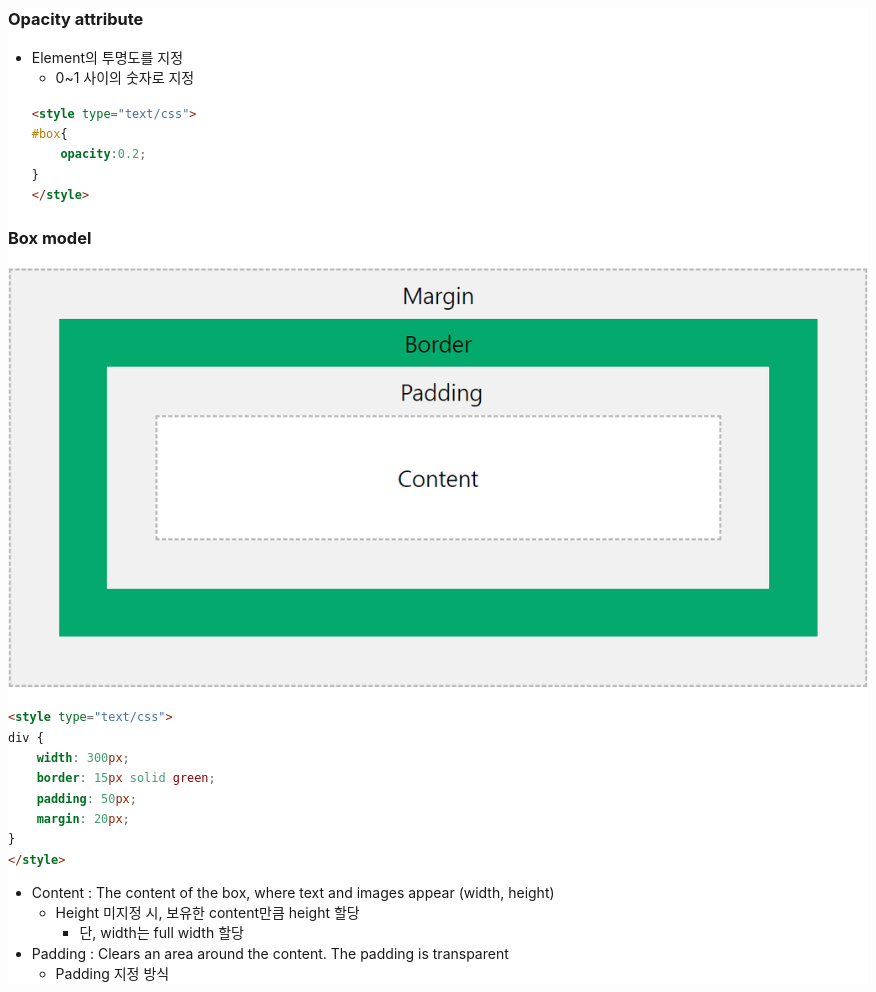 ### Opacity attribute
- Element의 투명도를 지정
    - 0~1 사이의 숫자로 지정
    ```html
    <style type="text/css">
    #box{
        opacity:0.2;
    }
    </style>
    ```

### Box model
![image](image/CSS_Box_Model.png)
```html
<style type="text/css">
div {
    width: 300px;
    border: 15px solid green;
    padding: 50px;
    margin: 20px;
}
</style>
```
- Content : The content of the box, where text and images appear (width, height)
    - Height 미지정 시, 보유한 content만큼 height 할당
        - 단, width는 full width 할당   
- Padding : Clears an area around the content. The padding is transparent
    - Padding 지정 방식
